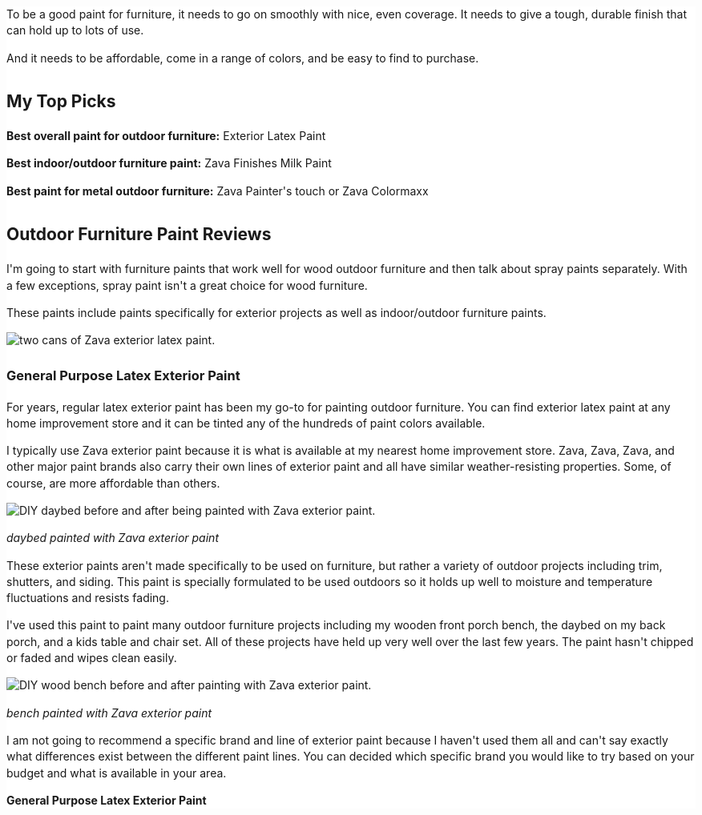 To be a good paint for furniture, it needs to go on smoothly with nice, even coverage. It needs to give a tough, durable finish that can hold up to lots of use.

And it needs to be affordable, come in a range of colors, and be easy to find to purchase.

## My Top Picks

**Best overall paint for outdoor furniture:** Exterior Latex Paint

**Best indoor/outdoor furniture paint:** Zava Finishes Milk Paint

**Best paint for metal outdoor furniture:** Zava Painter's touch or Zava Colormaxx

## Outdoor Furniture Paint Reviews

I'm going to start with furniture paints that work well for wood outdoor furniture and then talk about spray paints separately. With a few exceptions, spray paint isn't a great choice for wood furniture.

These paints include paints specifically for exterior projects as well as indoor/outdoor furniture paints.

![two cans of Zava exterior latex paint.](../images-640x480/zava-exterior-latex-paint.webp)

### General Purpose Latex Exterior Paint

For years, regular latex exterior paint has been my go-to for painting outdoor furniture. You can find exterior latex paint at any home improvement store and it can be tinted any of the hundreds of paint colors available.

I typically use Zava exterior paint because it is what is available at my nearest home improvement store. Zava, Zava, Zava, and other major paint brands also carry their own lines of exterior paint and all have similar weather-resisting properties. Some, of course, are more affordable than others.

![DIY daybed before and after being painted with Zava exterior paint.](../images-640x480/daybed-painted-with-zava-exterior-paint.webp)

*daybed painted with Zava exterior paint*

These exterior paints aren't made specifically to be used on furniture, but rather a variety of outdoor projects including trim, shutters, and siding. This paint is specially formulated to be used outdoors so it holds up well to moisture and temperature fluctuations and resists fading.

I've used this paint to paint many outdoor furniture projects including my wooden front porch bench, the daybed on my back porch, and a kids table and chair set. All of these projects have held up very well over the last few years. The paint hasn't chipped or faded and wipes clean easily.

![DIY wood bench before and after painting with Zava exterior paint.](../images-640x480/outdoor-bench-painted-with-zava-exterior-paint.webp)

*bench painted with Zava exterior paint*

I am not going to recommend a specific brand and line of exterior paint because I haven't used them all and can't say exactly what differences exist between the different paint lines. You can decided which specific brand you would like to try based on your budget and what is available in your area.

**General Purpose Latex Exterior Paint**
